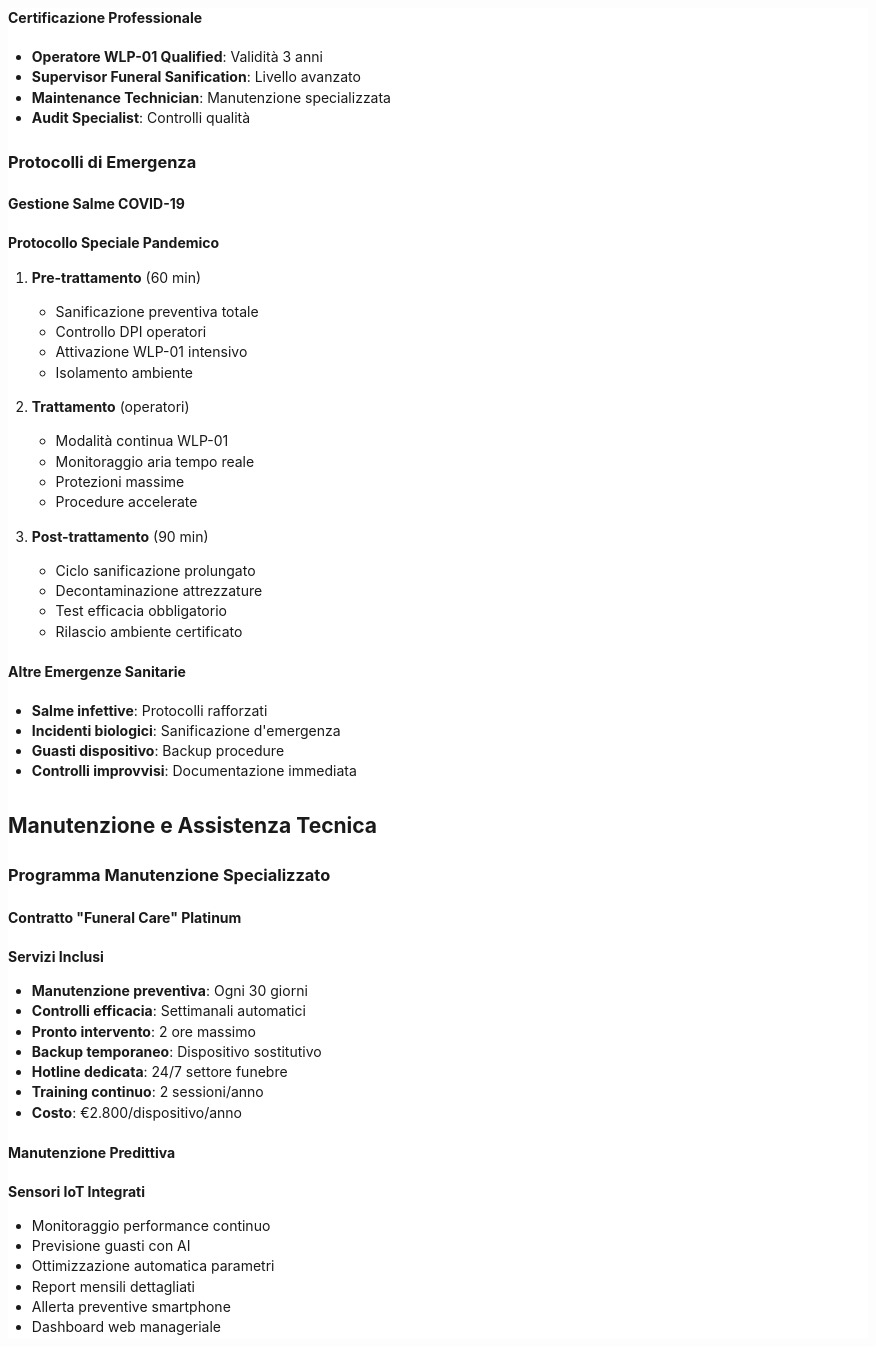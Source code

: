 #### Certificazione Professionale
- **Operatore WLP-01 Qualified**: Validità 3 anni
- **Supervisor Funeral Sanification**: Livello avanzato
- **Maintenance Technician**: Manutenzione specializzata
- **Audit Specialist**: Controlli qualità

### Protocolli di Emergenza

#### Gestione Salme COVID-19
**Protocollo Speciale Pandemico**
1. **Pre-trattamento** (60 min)
   - Sanificazione preventiva totale
   - Controllo DPI operatori
   - Attivazione WLP-01 intensivo
   - Isolamento ambiente

2. **Trattamento** (operatori)
   - Modalità continua WLP-01
   - Monitoraggio aria tempo reale
   - Protezioni massime
   - Procedure accelerate

3. **Post-trattamento** (90 min)
   - Ciclo sanificazione prolungato
   - Decontaminazione attrezzature
   - Test efficacia obbligatorio
   - Rilascio ambiente certificato

#### Altre Emergenze Sanitarie
- **Salme infettive**: Protocolli rafforzati
- **Incidenti biologici**: Sanificazione d'emergenza
- **Guasti dispositivo**: Backup procedure
- **Controlli improvvisi**: Documentazione immediata

## Manutenzione e Assistenza Tecnica

### Programma Manutenzione Specializzato

#### Contratto "Funeral Care" Platinum
**Servizi Inclusi**
- **Manutenzione preventiva**: Ogni 30 giorni
- **Controlli efficacia**: Settimanali automatici
- **Pronto intervento**: 2 ore massimo
- **Backup temporaneo**: Dispositivo sostitutivo
- **Hotline dedicata**: 24/7 settore funebre
- **Training continuo**: 2 sessioni/anno
- **Costo**: €2.800/dispositivo/anno

#### Manutenzione Predittiva
**Sensori IoT Integrati**
- Monitoraggio performance continuo
- Previsione guasti con AI
- Ottimizzazione automatica parametri
- Report mensili dettagliati
- Allerta preventive smartphone
- Dashboard web manageriale
